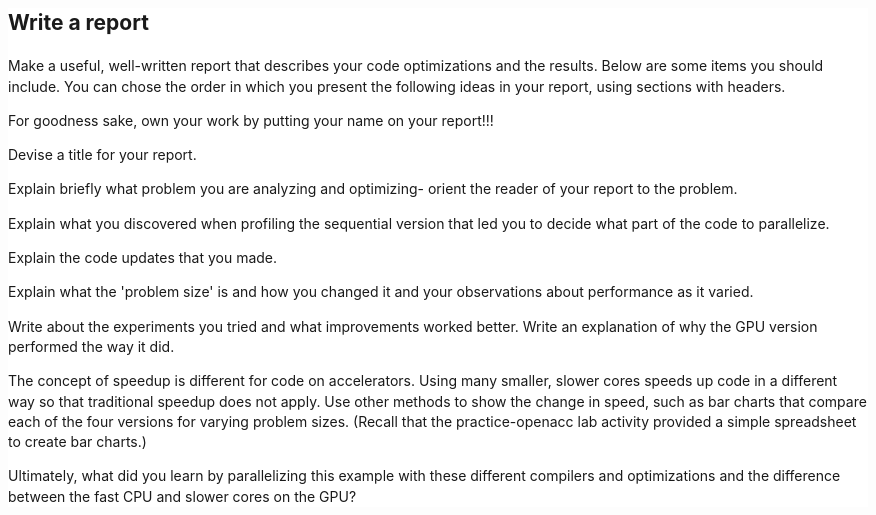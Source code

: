 ## Write a report

Make a useful, well-written report that describes your code optimizations and the results. Below are some items you should include. You can chose the order in which you present the following ideas in your report, using sections with headers.

For goodness sake, own your work by putting your name on your report!!!

Devise a title for your report.

Explain briefly what problem you are analyzing and optimizing- orient the reader of your report to the problem.

Explain what you discovered when profiling the sequential version that led you to decide what part of the code to parallelize.

Explain the code updates that you made.

Explain what the 'problem size' is and how you changed it and your observations about performance as it varied.

Write about the experiments you tried and what improvements worked better. Write an explanation of why the GPU version performed the way it did.

The concept of speedup is different for code on accelerators. Using many smaller, slower cores speeds up code in a different way so that traditional speedup does not apply. Use other methods to show the change in speed, such as bar charts that compare each of the four versions for varying problem sizes. (Recall that the practice-openacc lab activity provided a simple spreadsheet to create bar charts.)

Ultimately, what did you learn by parallelizing this example with these different compilers and optimizations and the difference between the fast CPU and slower cores on the GPU? 




